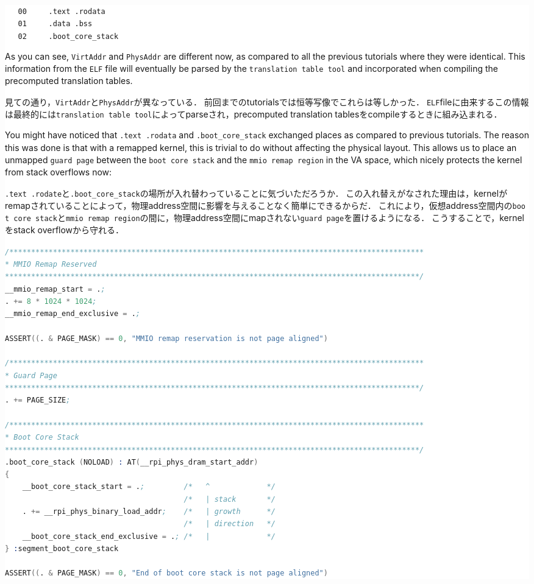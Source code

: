 ```console
   00     .text .rodata
   01     .data .bss
   02     .boot_core_stack

```

As you can see, `VirtAddr` and `PhysAddr` are different now, as compared to all the previous
tutorials where they were identical. This information from the `ELF` file will eventually be parsed
by the `translation table tool` and incorporated when compiling the precomputed translation tables.

見ての通り，`VirtAddr`と`PhysAddr`が異なっている．
前回までのtutorialsでは恒等写像でこれらは等しかった．
`ELF`fileに由来するこの情報は最終的には`translation table tool`によってparseされ，precomputed translation tablesをcompileするときに組み込まれる．

You might have noticed that `.text .rodata` and `.boot_core_stack` exchanged places as compared to
previous tutorials. The reason this was done is that with a remapped kernel, this is trivial to do
without affecting the physical layout. This allows us to place an unmapped `guard page` between the
`boot core stack` and the `mmio remap region` in the VA space, which nicely protects the kernel from
stack overflows now:

`.text .rodate`と`.boot_core_stack`の場所が入れ替わっていることに気づいただろうか．
この入れ替えがなされた理由は，kernelがremapされていることによって，物理address空間に影響を与えることなく簡単にできるからだ．
これにより，仮想address空間内の`boot core stack`と`mmio remap region`の間に，物理address空間にmapされない`guard page`を置けるようになる．
こうすることで，kernelをstack overflowから守れる．

```ld.s
/***********************************************************************************************
* MMIO Remap Reserved
***********************************************************************************************/
__mmio_remap_start = .;
. += 8 * 1024 * 1024;
__mmio_remap_end_exclusive = .;

ASSERT((. & PAGE_MASK) == 0, "MMIO remap reservation is not page aligned")

/***********************************************************************************************
* Guard Page
***********************************************************************************************/
. += PAGE_SIZE;

/***********************************************************************************************
* Boot Core Stack
***********************************************************************************************/
.boot_core_stack (NOLOAD) : AT(__rpi_phys_dram_start_addr)
{
    __boot_core_stack_start = .;         /*   ^             */
                                         /*   | stack       */
    . += __rpi_phys_binary_load_addr;    /*   | growth      */
                                         /*   | direction   */
    __boot_core_stack_end_exclusive = .; /*   |             */
} :segment_boot_core_stack

ASSERT((. & PAGE_MASK) == 0, "End of boot core stack is not page aligned")
```
